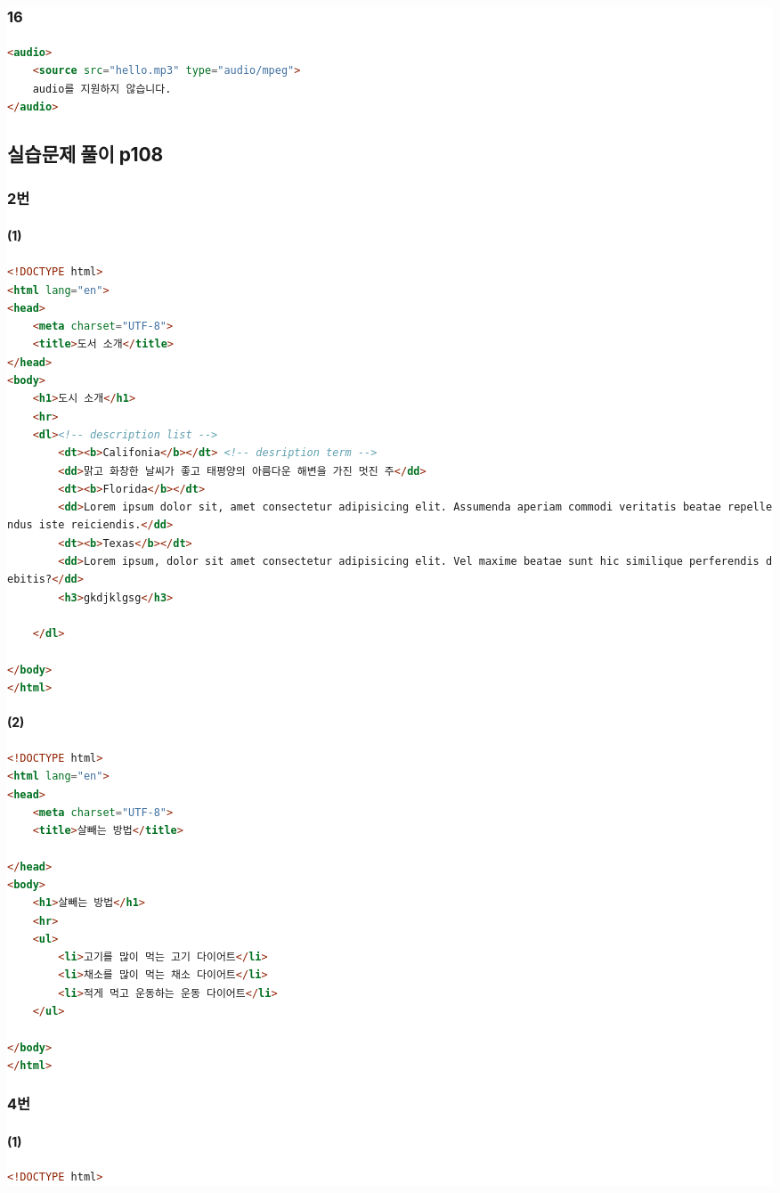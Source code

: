 ### 16
```html
<audio>
    <source src="hello.mp3" type="audio/mpeg">
    audio를 지원하지 않습니다.
</audio>
```
## 실습문제 풀이 p108
### 2번
#### (1)
```html
<!DOCTYPE html>
<html lang="en">
<head>
    <meta charset="UTF-8">
    <title>도서 소개</title>
</head>
<body>
    <h1>도시 소개</h1>
    <hr>
    <dl><!-- description list -->
        <dt><b>Califonia</b></dt> <!-- desription term -->
        <dd>맑고 화창한 날씨가 좋고 태평양의 아름다운 해변을 가진 멋진 주</dd>
        <dt><b>Florida</b></dt>
        <dd>Lorem ipsum dolor sit, amet consectetur adipisicing elit. Assumenda aperiam commodi veritatis beatae repellendus iste reiciendis.</dd>
        <dt><b>Texas</b></dt>
        <dd>Lorem ipsum, dolor sit amet consectetur adipisicing elit. Vel maxime beatae sunt hic similique perferendis debitis?</dd>
        <h3>gkdjklgsg</h3>

    </dl>
    
</body>
</html>
```
#### (2)
```html
<!DOCTYPE html>
<html lang="en">
<head>
    <meta charset="UTF-8">
    <title>살빼는 방법</title>

</head>
<body>
    <h1>살빼는 방법</h1>
    <hr>
    <ul>
        <li>고기를 많이 먹는 고기 다이어트</li>
        <li>채소를 많이 먹는 채소 다이어트</li>
        <li>적게 먹고 운동하는 운동 다이어트</li>
    </ul>
    
</body>
</html>
```
### 4번
#### (1)
```html
<!DOCTYPE html>
```